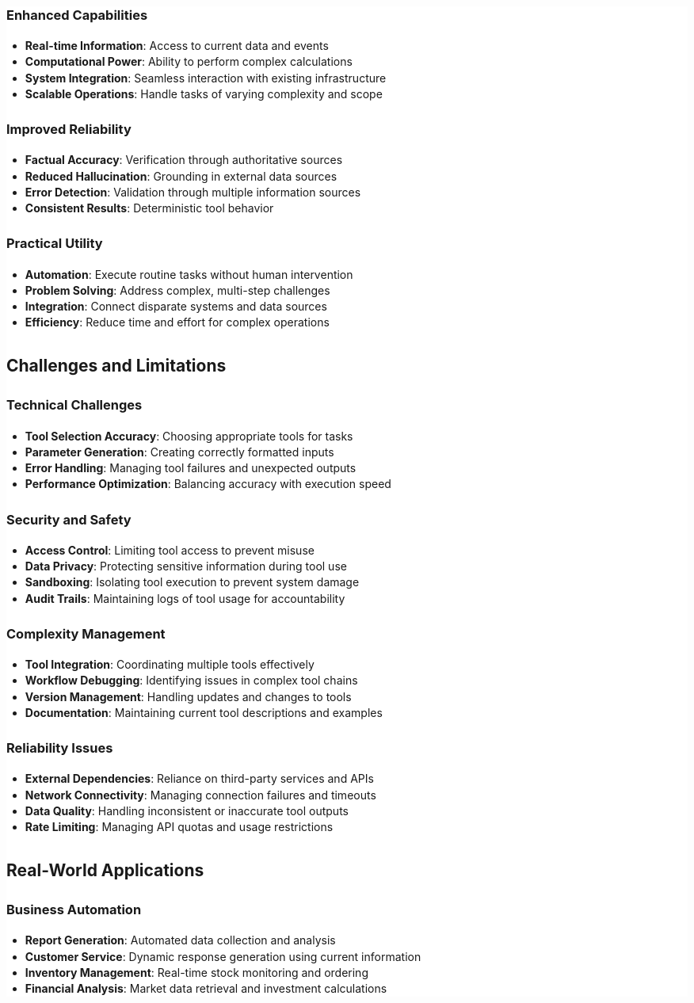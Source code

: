 ### Enhanced Capabilities
- **Real-time Information**: Access to current data and events
- **Computational Power**: Ability to perform complex calculations
- **System Integration**: Seamless interaction with existing infrastructure
- **Scalable Operations**: Handle tasks of varying complexity and scope

### Improved Reliability
- **Factual Accuracy**: Verification through authoritative sources
- **Reduced Hallucination**: Grounding in external data sources
- **Error Detection**: Validation through multiple information sources
- **Consistent Results**: Deterministic tool behavior

### Practical Utility
- **Automation**: Execute routine tasks without human intervention
- **Problem Solving**: Address complex, multi-step challenges
- **Integration**: Connect disparate systems and data sources
- **Efficiency**: Reduce time and effort for complex operations

## Challenges and Limitations

### Technical Challenges
- **Tool Selection Accuracy**: Choosing appropriate tools for tasks
- **Parameter Generation**: Creating correctly formatted inputs
- **Error Handling**: Managing tool failures and unexpected outputs
- **Performance Optimization**: Balancing accuracy with execution speed

### Security and Safety
- **Access Control**: Limiting tool access to prevent misuse
- **Data Privacy**: Protecting sensitive information during tool use
- **Sandboxing**: Isolating tool execution to prevent system damage
- **Audit Trails**: Maintaining logs of tool usage for accountability

### Complexity Management
- **Tool Integration**: Coordinating multiple tools effectively
- **Workflow Debugging**: Identifying issues in complex tool chains
- **Version Management**: Handling updates and changes to tools
- **Documentation**: Maintaining current tool descriptions and examples

### Reliability Issues
- **External Dependencies**: Reliance on third-party services and APIs
- **Network Connectivity**: Managing connection failures and timeouts
- **Data Quality**: Handling inconsistent or inaccurate tool outputs
- **Rate Limiting**: Managing API quotas and usage restrictions

## Real-World Applications

### Business Automation
- **Report Generation**: Automated data collection and analysis
- **Customer Service**: Dynamic response generation using current information
- **Inventory Management**: Real-time stock monitoring and ordering
- **Financial Analysis**: Market data retrieval and investment calculations
